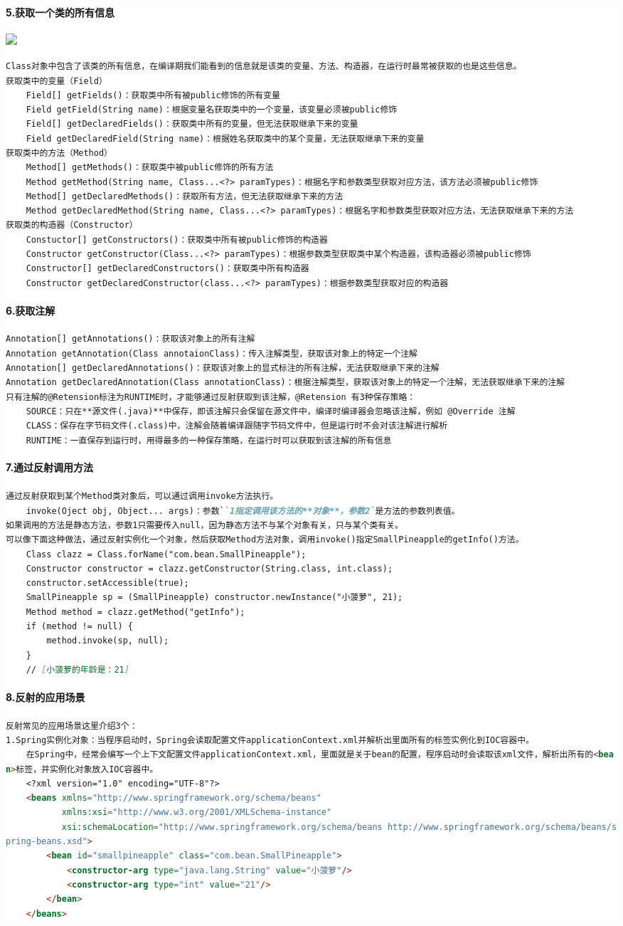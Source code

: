 #### 5.获取一个类的所有信息
![](https://mmbiz.qpic.cn/mmbiz_png/libYRuvULTdU9zP8mtoSMWgz7sMaewZAoX2uyxysRTWA5liay39KNoFJ7WQq2CqE0lNWgiaxeIichc58AuTAic1suPg/640?wx_fmt=png&tp=webp&wxfrom=5&wx_lazy=1&wx_co=1)
```markdown
Class对象中包含了该类的所有信息，在编译期我们能看到的信息就是该类的变量、方法、构造器，在运行时最常被获取的也是这些信息。
获取类中的变量（Field）
    Field[] getFields()：获取类中所有被public修饰的所有变量
    Field getField(String name)：根据变量名获取类中的一个变量，该变量必须被public修饰
    Field[] getDeclaredFields()：获取类中所有的变量，但无法获取继承下来的变量
    Field getDeclaredField(String name)：根据姓名获取类中的某个变量，无法获取继承下来的变量
获取类中的方法（Method）
    Method[] getMethods()：获取类中被public修饰的所有方法
    Method getMethod(String name, Class...<?> paramTypes)：根据名字和参数类型获取对应方法，该方法必须被public修饰
    Method[] getDeclaredMethods()：获取所有方法，但无法获取继承下来的方法
    Method getDeclaredMethod(String name, Class...<?> paramTypes)：根据名字和参数类型获取对应方法，无法获取继承下来的方法
获取类的构造器（Constructor）
    Constuctor[] getConstructors()：获取类中所有被public修饰的构造器
    Constructor getConstructor(Class...<?> paramTypes)：根据参数类型获取类中某个构造器，该构造器必须被public修饰
    Constructor[] getDeclaredConstructors()：获取类中所有构造器
    Constructor getDeclaredConstructor(class...<?> paramTypes)：根据参数类型获取对应的构造器
```
#### 6.获取注解
```markdown
Annotation[] getAnnotations()：获取该对象上的所有注解
Annotation getAnnotation(Class annotaionClass)：传入注解类型，获取该对象上的特定一个注解
Annotation[] getDeclaredAnnotations()：获取该对象上的显式标注的所有注解，无法获取继承下来的注解
Annotation getDeclaredAnnotation(Class annotationClass)：根据注解类型，获取该对象上的特定一个注解，无法获取继承下来的注解
只有注解的@Retension标注为RUNTIME时，才能够通过反射获取到该注解，@Retension 有3种保存策略：
    SOURCE：只在**源文件(.java)**中保存，即该注解只会保留在源文件中，编译时编译器会忽略该注解，例如 @Override 注解
    CLASS：保存在字节码文件(.class)中，注解会随着编译跟随字节码文件中，但是运行时不会对该注解进行解析
    RUNTIME：一直保存到运行时，用得最多的一种保存策略，在运行时可以获取到该注解的所有信息
```
#### 7.通过反射调用方法
```markdown
通过反射获取到某个Method类对象后，可以通过调用invoke方法执行。
    invoke(Oject obj, Object... args)：参数``1指定调用该方法的**对象**，参数2`是方法的参数列表值。
如果调用的方法是静态方法，参数1只需要传入null，因为静态方法不与某个对象有关，只与某个类有关。
可以像下面这种做法，通过反射实例化一个对象，然后获取Method方法对象，调用invoke()指定SmallPineapple的getInfo()方法。
    Class clazz = Class.forName("com.bean.SmallPineapple");
    Constructor constructor = clazz.getConstructor(String.class, int.class);
    constructor.setAccessible(true);
    SmallPineapple sp = (SmallPineapple) constructor.newInstance("小菠萝", 21);
    Method method = clazz.getMethod("getInfo");
    if (method != null) {
        method.invoke(sp, null);
    }
    // [小菠萝的年龄是：21]
```
#### 8.反射的应用场景
```markdown
反射常见的应用场景这里介绍3个：
1.Spring实例化对象：当程序启动时，Spring会读取配置文件applicationContext.xml并解析出里面所有的标签实例化到IOC容器中。
    在Spring中，经常会编写一个上下文配置文件applicationContext.xml，里面就是关于bean的配置，程序启动时会读取该xml文件，解析出所有的<bean>标签，并实例化对象放入IOC容器中。
    <?xml version="1.0" encoding="UTF-8"?>
    <beans xmlns="http://www.springframework.org/schema/beans"
           xmlns:xsi="http://www.w3.org/2001/XMLSchema-instance"
           xsi:schemaLocation="http://www.springframework.org/schema/beans http://www.springframework.org/schema/beans/spring-beans.xsd">
        <bean id="smallpineapple" class="com.bean.SmallPineapple">
            <constructor-arg type="java.lang.String" value="小菠萝"/>
            <constructor-arg type="int" value="21"/>
        </bean>
    </beans>
```